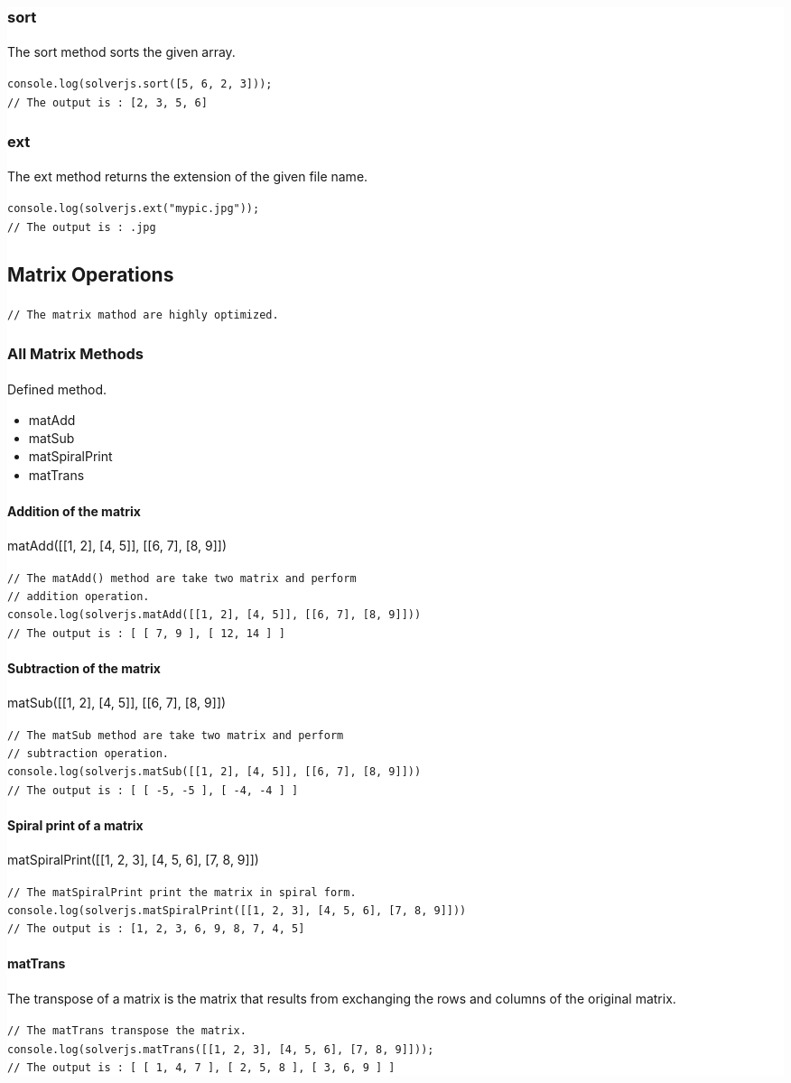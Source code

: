 ### sort
The sort method sorts the given array.

    console.log(solverjs.sort([5, 6, 2, 3]));
    // The output is : [2, 3, 5, 6]

### ext
The ext method returns the extension of the given file name.

    console.log(solverjs.ext("mypic.jpg"));
    // The output is : .jpg

## Matrix Operations
    // The matrix mathod are highly optimized.

### All Matrix Methods
Defined method.
- matAdd
- matSub
- matSpiralPrint
- matTrans

#### Addition of the matrix
matAdd([[1, 2], [4, 5]], [[6, 7], [8, 9]])

    // The matAdd() method are take two matrix and perform
    // addition operation.
    console.log(solverjs.matAdd([[1, 2], [4, 5]], [[6, 7], [8, 9]]))
    // The output is : [ [ 7, 9 ], [ 12, 14 ] ]

#### Subtraction of the matrix
matSub([[1, 2], [4, 5]], [[6, 7], [8, 9]])

    // The matSub method are take two matrix and perform
    // subtraction operation.
    console.log(solverjs.matSub([[1, 2], [4, 5]], [[6, 7], [8, 9]]))
    // The output is : [ [ -5, -5 ], [ -4, -4 ] ]

#### Spiral print of a matrix
matSpiralPrint([[1, 2, 3], [4, 5, 6], [7, 8, 9]])

    // The matSpiralPrint print the matrix in spiral form.
    console.log(solverjs.matSpiralPrint([[1, 2, 3], [4, 5, 6], [7, 8, 9]]))
    // The output is : [1, 2, 3, 6, 9, 8, 7, 4, 5]

#### matTrans
The transpose of a matrix is the matrix that results from exchanging the rows and columns of the original matrix.

    // The matTrans transpose the matrix.
    console.log(solverjs.matTrans([[1, 2, 3], [4, 5, 6], [7, 8, 9]]));
    // The output is : [ [ 1, 4, 7 ], [ 2, 5, 8 ], [ 3, 6, 9 ] ]
